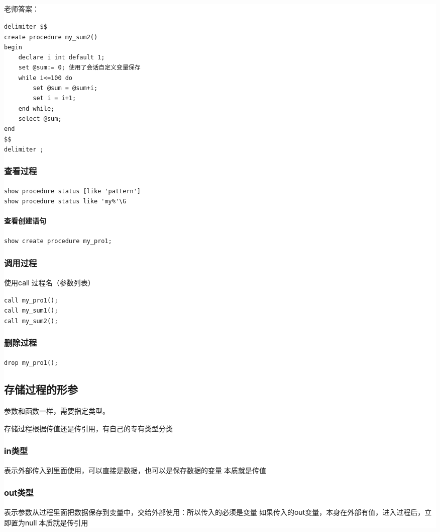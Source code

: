老师答案：

    delimiter $$
    create procedure my_sum2()
    begin
        declare i int default 1;
        set @sum:= 0; 使用了会话自定义变量保存
        while i<=100 do
            set @sum = @sum+i;
            set i = i+1;
        end while;
        select @sum;
    end
    $$
    delimiter ;

### 查看过程

    show procedure status [like 'pattern']
    show procedure status like 'my%'\G

#### 查看创建语句

    show create procedure my_pro1;

### 调用过程

使用call 过程名（参数列表）

    call my_pro1();
    call my_sum1();
    call my_sum2();

### 删除过程

    drop my_pro1();

## 存储过程的形参

参数和函数一样，需要指定类型。

存储过程根据传值还是传引用，有自己的专有类型分类

### in类型

表示外部传入到里面使用，可以直接是数据，也可以是保存数据的变量
本质就是传值

### out类型

表示参数从过程里面把数据保存到变量中，交给外部使用：所以传入的必须是变量
如果传入的out变量，本身在外部有值，进入过程后，立即置为null
本质就是传引用
